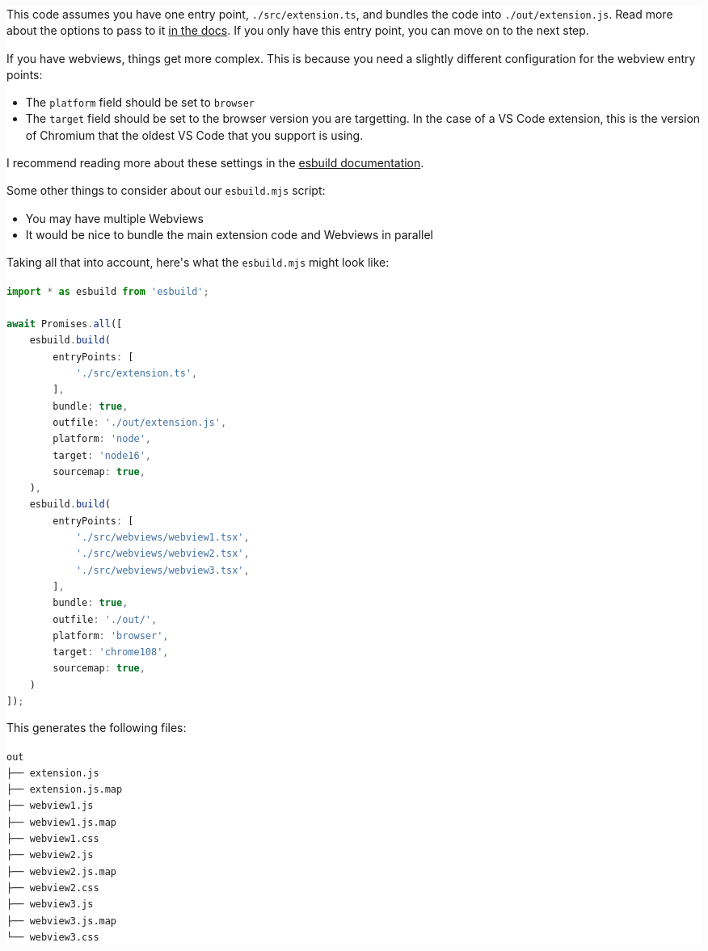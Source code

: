 This code assumes you have one entry point, `./src/extension.ts`, and bundles the code into `./out/extension.js`.
Read more about the options to pass to it [in the docs](https://esbuild.github.io/getting-started/#bundling-for-node).
If you only have this entry point, you can move on to the next step.

If you have webviews, things get more complex.
This is because you need a slightly different configuration for the webview entry points:
- The `platform` field should be set to `browser`
- The `target` field should be set to the browser version you are targetting.
  In the case of a VS Code extension, this is the version of Chromium that the oldest VS Code that you support is using.

I recommend reading more about these settings in the [esbuild documentation](https://esbuild.github.io/api/#target).

Some other things to consider about our `esbuild.mjs` script:
- You may have multiple Webviews
- It would be nice to bundle the main extension code and Webviews in parallel

Taking all that into account, here's what the `esbuild.mjs` might look like:

```javascript
import * as esbuild from 'esbuild';

await Promises.all([
    esbuild.build(
        entryPoints: [
            './src/extension.ts',
        ],
        bundle: true,
        outfile: './out/extension.js',
        platform: 'node',
        target: 'node16',
        sourcemap: true,
    ),
    esbuild.build(
        entryPoints: [
            './src/webviews/webview1.tsx',
            './src/webviews/webview2.tsx',
            './src/webviews/webview3.tsx',
        ],
        bundle: true,
        outfile: './out/',
        platform: 'browser',
        target: 'chrome108',
        sourcemap: true,
    )
]);
```

This generates the following files:
```
out
├── extension.js
├── extension.js.map
├── webview1.js
├── webview1.js.map
├── webview1.css
├── webview2.js
├── webview2.js.map
├── webview2.css
├── webview3.js
├── webview3.js.map
└── webview3.css
```
